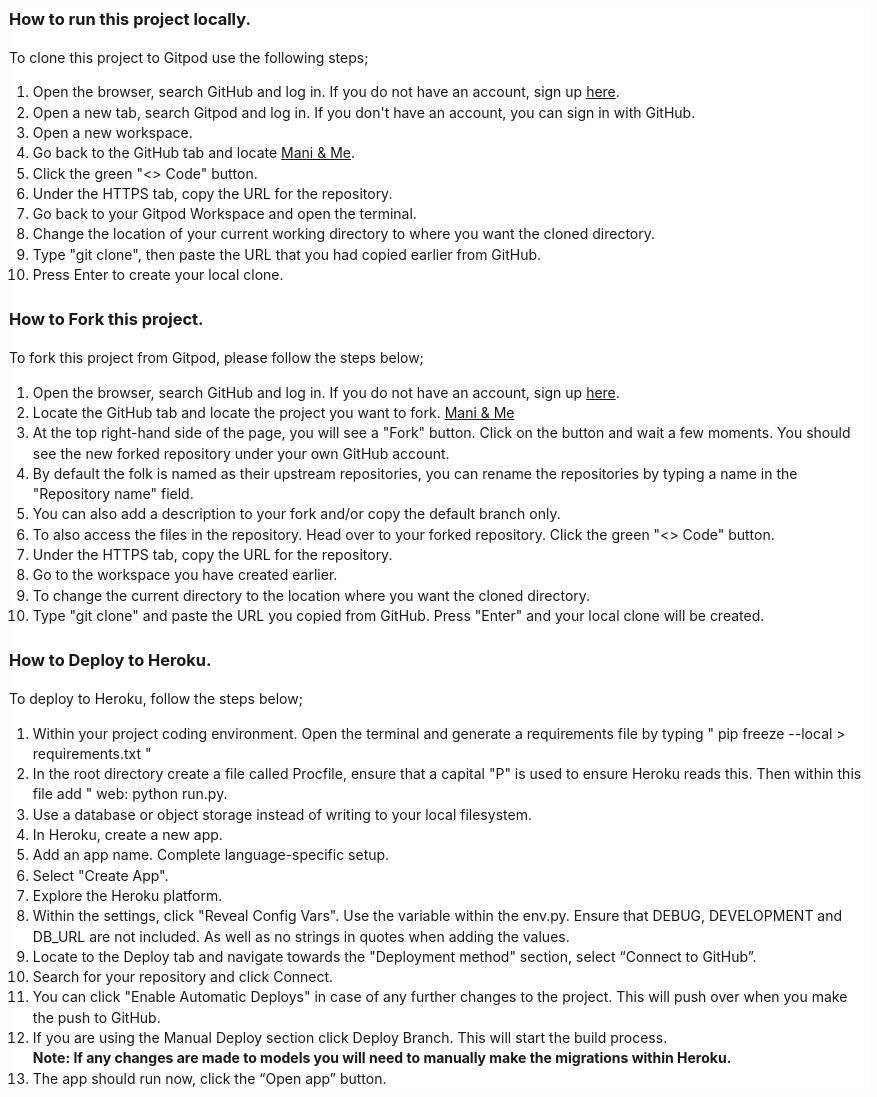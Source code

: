 ### How to run this project locally.

To clone this project to Gitpod use the following steps;

1. Open the browser, search GitHub and log in. If you do not have an account, sign up [here](https://github.com/login).
2. Open a new tab, search Gitpod and log in. If you don't have an account, you can sign in with GitHub.
3. Open a new workspace.
4. Go back to the GitHub tab and locate [Mani & Me](https://github.com/Kenya-Rae/mani-and-me).
5. Click the green "<> Code" button.
6. Under the HTTPS tab, copy the URL for the repository.
7. Go back to your Gitpod Workspace and open the terminal.
8. Change the location of your current working directory to where you want the cloned directory.
9. Type "git clone", then paste the URL that you had copied earlier from GitHub.
10. Press Enter to create your local clone.

### How to Fork this project.

To fork this project from Gitpod, please follow the steps below;

1. Open the browser, search GitHub and log in. If you do not have an account, sign up [here](https://github.com/login).
2. Locate the GitHub tab and locate the project you want to fork. [Mani & Me](https://github.com/Kenya-Rae/mani-and-me)
3. At the top right-hand side of the page, you will see a "Fork" button. Click on the button and wait a few moments. You should see the new forked repository under your own GitHub account.
4. By default the folk is named as their upstream repositories, you can rename the repositories by typing a name in the "Repository name" field.
5. You can also add a description to your fork and/or copy the default branch only.
6. To also access the files in the repository. Head over to your forked repository. Click the green "<> Code" button.
7. Under the HTTPS tab, copy the URL for the repository.
8. Go to the workspace you have created earlier.
9. To change the current directory to the location where you want the cloned directory.
10. Type "git clone" and paste the URL you copied from GitHub. Press "Enter" and your local clone will be created.

### How to Deploy to Heroku.

To deploy to Heroku, follow the steps below;

1. Within your project coding environment. Open the terminal and generate a requirements file by typing " pip freeze --local > requirements.txt "
2. In the root directory create a file called Procfile, ensure that a capital "P" is used to ensure Heroku reads this. Then within this file add " web: python run.py.
3. Use a database or object storage instead of writing to your local filesystem.
4. In Heroku, create a new app.
5. Add an app name. Complete language-specific setup.
6. Select "Create App".
7. Explore the Heroku platform.
8. Within the settings, click "Reveal Config Vars". Use the variable within the env.py. Ensure that DEBUG, DEVELOPMENT and DB_URL are not included. As well as no strings in quotes when adding the values.
9. Locate to the Deploy tab and navigate towards the "Deployment method" section, select “Connect to GitHub”.
10. Search for your repository and click Connect.
11. You can click "Enable Automatic Deploys" in case of any further changes to the project. This will push over when you make the push to GitHub.
12. If you are using the Manual Deploy section click Deploy Branch. This will start the build process.
        <br> <strong>Note: If any changes are made to models you will need to manually make the migrations within Heroku.</strong>
13. The app should run now, click the “Open app” button.